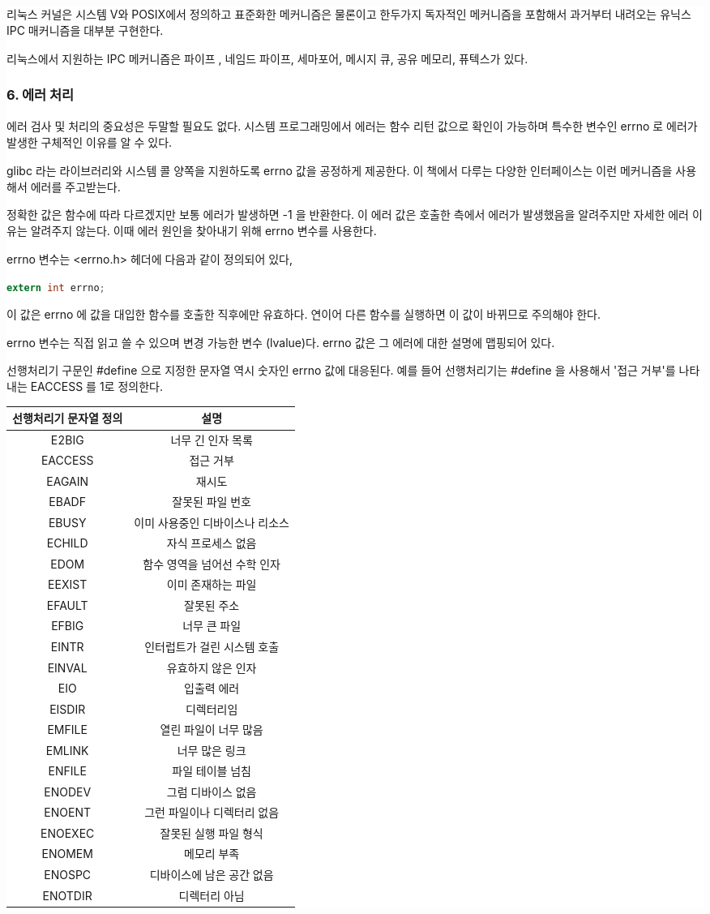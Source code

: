 리눅스 커널은 시스템 V와 POSIX에서 정의하고 표준화한 메커니즘은 물론이고 한두가지 독자적인 메커니즘을 포함해서 과거부터 내려오는 유닉스 IPC 매커니즘을 대부분 구현한다.

리눅스에서 지원하는 IPC 메커니즘은 파이프 , 네임드 파이프, 세마포어, 메시지 큐, 공유 메모리, 퓨텍스가 있다.

### 6. 에러 처리

에러 검사 및 처리의 중요성은 두말할 필요도 없다. 시스템 프로그래밍에서 에러는 함수 리턴 값으로 확인이 가능하며 특수한 변수인 errno 로 에러가 발생한 구체적인 이유를 알 수 있다.

glibc 라는 라이브러리와 시스템 콜 양쪽을 지원하도록 errno 값을 공정하게 제공한다. 이 책에서 다루는 다양한 인터페이스는 이런 메커니즘을 사용해서 에러를 주고받는다.

정확한 값은 함수에 따라 다르겠지만 보통 에러가 발생하면 -1 을 반환한다. 이 에러 값은 호출한 측에서 에러가 발생했음을 알려주지만 자세한 에러 이유는 알려주지 않는다. 이때 에러 원인을 찾아내기 위해 errno 변수를 사용한다.

errno 변수는 <errno.h> 헤더에 다음과 같이 정의되어 있다,

```c
extern int errno;
```

이 값은 errno 에 값을 대입한 함수를 호출한 직후에만 유효하다. 연이어 다른 함수를 실행하면 이 값이 바뀌므로 주의해야 한다.

errno 변수는 직접 읽고 쓸 수 있으며 변경 가능한 변수 (lvalue)다. errno 값은 그 에러에 대한 설명에 맵핑되어 있다.

선행처리기 구문인 #define 으로 지정한 문자열 역시 숫자인 errno 값에 대응된다. 예를 들어 선행처리기는 #define 을 사용해서 '접근 거부'를 나타내는 EACCESS 를 1로 정의한다.

| 선행처리기 문자열 정의 |              설명               |
| :--------------------: | :-----------------------------: |
|         E2BIG          |        너무 긴 인자 목록        |
|        EACCESS         |            접근 거부            |
|         EAGAIN         |             재시도              |
|         EBADF          |        잘못된 파일 번호         |
|         EBUSY          | 이미 사용중인 디바이스나 리소스 |
|         ECHILD         |       자식 프로세스 없음        |
|          EDOM          |  함수 영역을 넘어선 수학 인자   |
|         EEXIST         |       이미 존재하는 파일        |
|         EFAULT         |           잘못된 주소           |
|         EFBIG          |          너무 큰 파일           |
|         EINTR          |   인터럽트가 걸린 시스템 호출   |
|         EINVAL         |       유효하지 않은 인자        |
|          EIO           |           입출력 에러           |
|         EISDIR         |           디렉터리임            |
|         EMFILE         |      열린 파일이 너무 많음      |
|         EMLINK         |         너무 많은 링크          |
|         ENFILE         |        파일 테이블 넘침         |
|         ENODEV         |       그럼 디바이스 없음        |
|         ENOENT         |   그런 파일이나 디렉터리 없음   |
|        ENOEXEC         |      잘못된 실행 파일 형식      |
|         ENOMEM         |           메모리 부족           |
|         ENOSPC         |    디바이스에 남은 공간 없음    |
|        ENOTDIR         |          디렉터리 아님          |